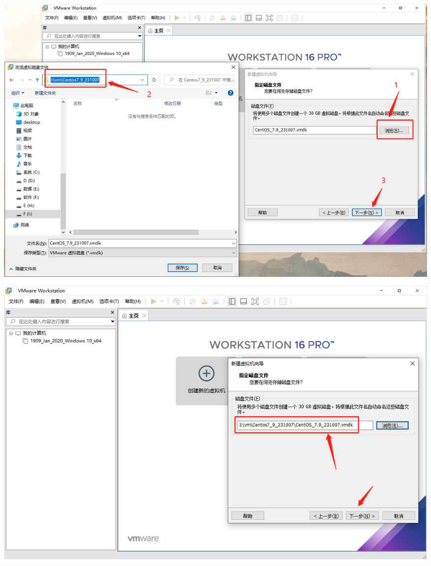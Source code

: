

![image-20231007115108239](./inVmwareWorkstation16InstallCentos7_9_img/image-20231007115108239.png)



![image-20231007115142957](./inVmwareWorkstation16InstallCentos7_9_img/image-20231007115142957.png)
